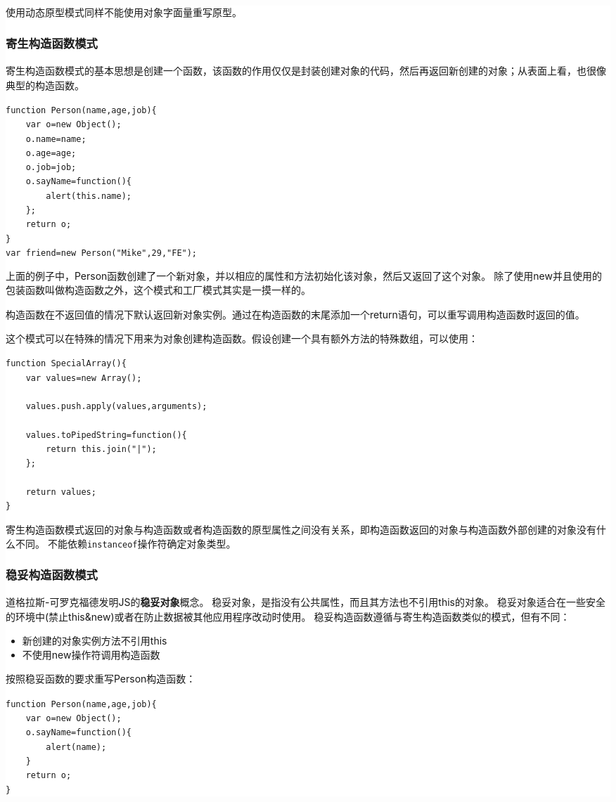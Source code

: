 使用动态原型模式同样不能使用对象字面量重写原型。

### 寄生构造函数模式
寄生构造函数模式的基本思想是创建一个函数，该函数的作用仅仅是封装创建对象的代码，然后再返回新创建的对象；从表面上看，也很像典型的构造函数。
```
function Person(name,age,job){
	var o=new Object();
	o.name=name;
	o.age=age;
	o.job=job;
	o.sayName=function(){
		alert(this.name);
	};
	return o;
}
var friend=new Person("Mike",29,"FE");
```
上面的例子中，Person函数创建了一个新对象，并以相应的属性和方法初始化该对象，然后又返回了这个对象。
除了使用new并且使用的包装函数叫做构造函数之外，这个模式和工厂模式其实是一摸一样的。

构造函数在不返回值的情况下默认返回新对象实例。通过在构造函数的末尾添加一个return语句，可以重写调用构造函数时返回的值。

这个模式可以在特殊的情况下用来为对象创建构造函数。假设创建一个具有额外方法的特殊数组，可以使用：
```
function SpecialArray(){
	var values=new Array();
	
	values.push.apply(values,arguments);

	values.toPipedString=function(){
		return this.join("|");
	};
	
	return values;
}
```

寄生构造函数模式返回的对象与构造函数或者构造函数的原型属性之间没有关系，即构造函数返回的对象与构造函数外部创建的对象没有什么不同。
不能依赖`instanceof`操作符确定对象类型。

### 稳妥构造函数模式
道格拉斯-可罗克福德发明JS的**稳妥对象**概念。
稳妥对象，是指没有公共属性，而且其方法也不引用this的对象。
稳妥对象适合在一些安全的环境中(禁止this&new)或者在防止数据被其他应用程序改动时使用。
稳妥构造函数遵循与寄生构造函数类似的模式，但有不同：
- 新创建的对象实例方法不引用this
- 不使用new操作符调用构造函数

按照稳妥函数的要求重写Person构造函数：
```
function Person(name,age,job){
	var o=new Object();
	o.sayName=function(){
		alert(name);
	}
	return o;
}
```
